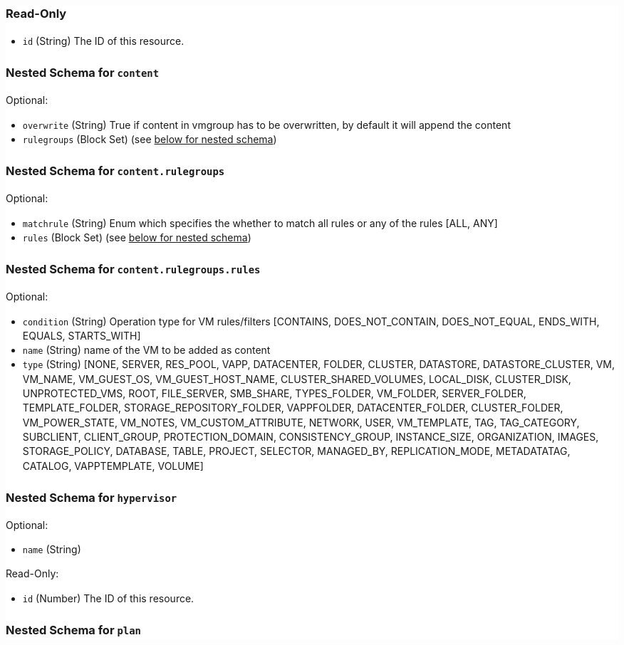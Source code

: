 ### Read-Only

- `id` (String) The ID of this resource.

<a id="nestedblock--content"></a>
### Nested Schema for `content`

Optional:

- `overwrite` (String) True if content in vmgroup has to be overwritten, by default it will append the content
- `rulegroups` (Block Set) (see [below for nested schema](#nestedblock--content--rulegroups))

<a id="nestedblock--content--rulegroups"></a>
### Nested Schema for `content.rulegroups`

Optional:

- `matchrule` (String) Enum which specifies the whether to match all rules or any of the rules [ALL, ANY]
- `rules` (Block Set) (see [below for nested schema](#nestedblock--content--rulegroups--rules))

<a id="nestedblock--content--rulegroups--rules"></a>
### Nested Schema for `content.rulegroups.rules`

Optional:

- `condition` (String) Operation type for VM rules/filters [CONTAINS, DOES_NOT_CONTAIN, DOES_NOT_EQUAL, ENDS_WITH, EQUALS, STARTS_WITH]
- `name` (String) name of the VM to be added as content
- `type` (String) [NONE, SERVER, RES_POOL, VAPP, DATACENTER, FOLDER, CLUSTER, DATASTORE, DATASTORE_CLUSTER, VM, VM_NAME, VM_GUEST_OS, VM_GUEST_HOST_NAME, CLUSTER_SHARED_VOLUMES, LOCAL_DISK, CLUSTER_DISK, UNPROTECTED_VMS, ROOT, FILE_SERVER, SMB_SHARE, TYPES_FOLDER, VM_FOLDER, SERVER_FOLDER, TEMPLATE_FOLDER, STORAGE_REPOSITORY_FOLDER, VAPPFOLDER, DATACENTER_FOLDER, CLUSTER_FOLDER, VM_POWER_STATE, VM_NOTES, VM_CUSTOM_ATTRIBUTE, NETWORK, USER, VM_TEMPLATE, TAG, TAG_CATEGORY, SUBCLIENT, CLIENT_GROUP, PROTECTION_DOMAIN, CONSISTENCY_GROUP, INSTANCE_SIZE, ORGANIZATION, IMAGES, STORAGE_POLICY, DATABASE, TABLE, PROJECT, SELECTOR, MANAGED_BY, REPLICATION_MODE, METADATATAG, CATALOG, VAPPTEMPLATE, VOLUME]




<a id="nestedblock--hypervisor"></a>
### Nested Schema for `hypervisor`

Optional:

- `name` (String)

Read-Only:

- `id` (Number) The ID of this resource.


<a id="nestedblock--plan"></a>
### Nested Schema for `plan`
